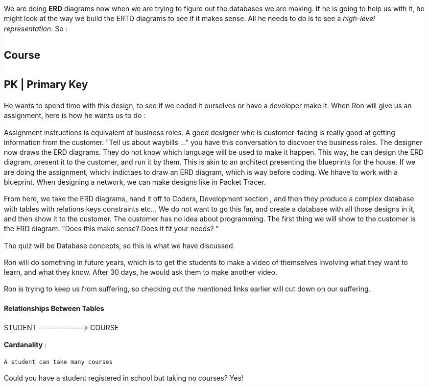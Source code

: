 
We are doing **ERD** diagrams now when we are trying to figure out the databases we are making. If he is going to help us with it, he might look at the way we build the ERTD diagrams to see if it makes sense. All he needs to do is to see a *high-level representation*. So : 



Course 
--------------

PK    | Primary Key 
---------------------------------



He wants to spend time with this design, to see if we coded it ourselves or have a developer make it. When Ron will give us an assignment, here is how he wants us to do : 


Assignment instructions is equivalent of business roles. A good designer who is customer-facing is really good at getting information from the customer. "Tell us about waybills ..."  you have this conversation to discvoer the business roles. The designer now draws the ERD diagrams. They do not know which language will be used to make it happen. This way, he can design the ERD diagram, present it to the customer, and run it by them. This is akin to an architect presenting the blueprints for the house. If we are doing the assignment, whichi indictaes to draw an ERD diagram, which is way before coding. We hhave to work with a blueprint. When designing a network, we can make designs like in Packet Tracer. 


From here, we take the ERD diagrams, hand it off to Coders, Development section , and then they produce a complex database with tables with relations keys constraints etc... We do not want to go this far, and create a database with all those designs in it, and then show it to the customer. The customer has no idea about programming. The first thing we will show to the customer is the ERD diagram. "Does this make sense?  Does it fit your needs? "


The quiz will be Database concepts, so this is what we have discussed. 


Ron will do something in future years, which is to get the students to make a video of themselves involving what they want to learn, and what they know. After 30 days, he would ask them to make another video. 


Ron is trying to keep us from suffering, so checking out the mentioned links earlier will cut down on our suffering. 



#### Relationships Between Tables




STUDENT  ------------->     COURSE 



**Cardanality** :

	A student can take many courses  



Could you have a student registered in school but taking no courses? Yes!
